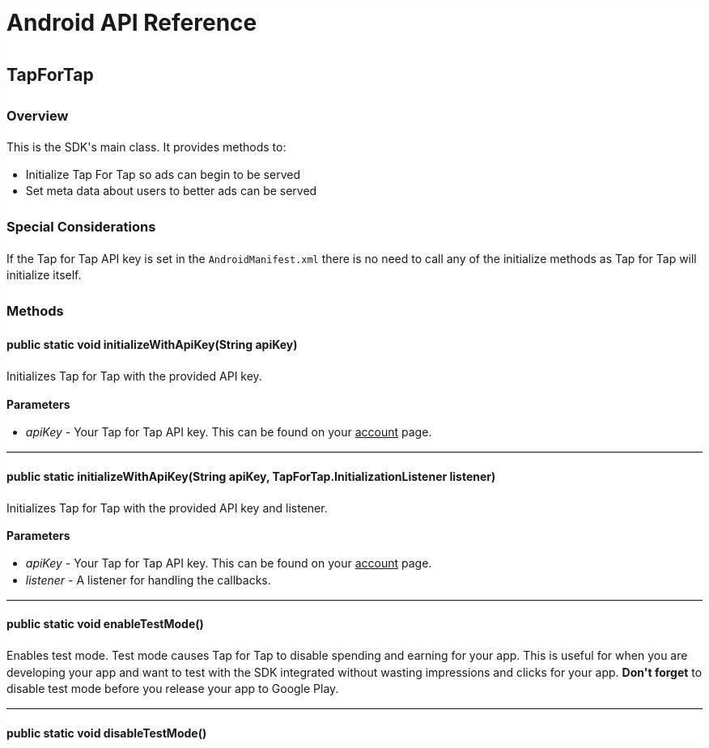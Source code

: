 # Android API Reference

## TapForTap

### Overview

This is the SDK's main class. It provides methods to:

  - Initialize Tap For Tap so ads can begin to be served
  - Set meta data about users to better ads can be served

### Special Considerations

If the Tap for Tap API key is set in the `AndroidManifest.xml` there is no need to call any of the initialize
methods as Tap for Tap will initialize itself.

### Methods

#### public static void initializeWithApiKey(String apiKey)

Initializes Tap for Tap with the provided API key.

**Parameters**

  - _apiKey_ - Your Tap for Tap API key. This can be found on your [account](https://tapfortap.com/manage/account) page.

---

#### public static initializeWithApiKey(String apiKey, TapForTap.InitializationListener listener)

Initializes Tap for Tap with the provided API key and listener.

**Parameters**

  - _apiKey_ - Your Tap for Tap API key. This can be found on your [account](https://tapfortap.com/manage/account) page.
  - _listener_ - A listener for handling the callbacks.

---

#### public static void enableTestMode()

Enables test mode. Test mode causes Tap for Tap to disable spending and earning for your app. 
This is useful for when you are developing your app and want to test with the SDK integrated 
without wasting impressions and clicks for your app. **Don't forget** to disable test mode before 
you release your app to Google Play.

---

#### public static void disableTestMode()
